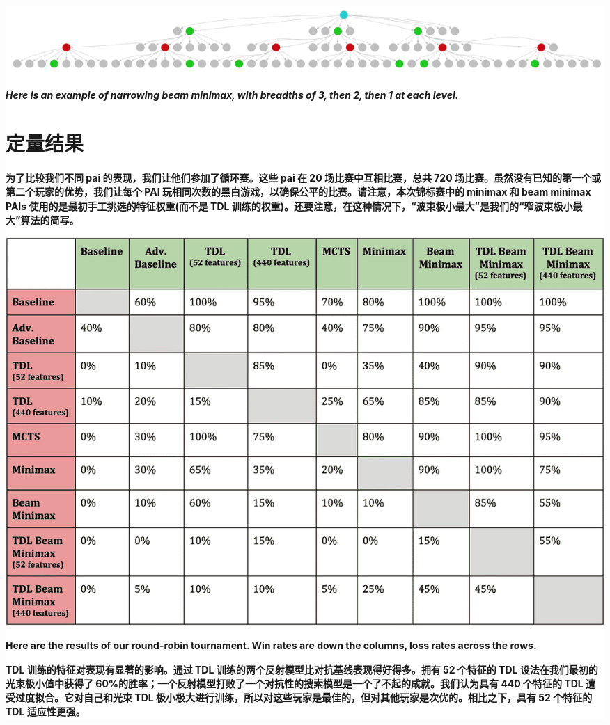 **![](img/08b8405d959c9e56fd9f339fdd6b0909.png)**

***Here is an example of narrowing beam minimax, with breadths of 3, then 2, then 1 at each level.***

# ****定量结果****

**为了比较我们不同 pai 的表现，我们让他们参加了循环赛。这些 pai 在 20 场比赛中互相比赛，总共 720 场比赛。虽然没有已知的第一个或第二个玩家的优势，我们让每个 PAI 玩相同次数的黑白游戏，以确保公平的比赛。请注意，本次锦标赛中的 minimax 和 beam minimax PAIs 使用的是最初手工挑选的特征权重(而不是 TDL 训练的权重)。还要注意，在这种情况下，“波束极小最大”是我们的“窄波束极小最大”算法的简写。**

**![](img/35a90622a54491192f2860d3f7e616cf.png)**

**Here are the results of our round-robin tournament. Win rates are down the columns, loss rates across the rows.**

**TDL 训练的特征对表现有显著的影响。通过 TDL 训练的两个反射模型比对抗基线表现得好得多。拥有 52 个特征的 TDL 设法在我们最初的光束极小值中获得了 60%的胜率；一个反射模型打败了一个对抗性的搜索模型是一个了不起的成就。我们认为具有 440 个特征的 TDL 遭受过度拟合。它对自己和光束 TDL 极小极大进行训练，所以对这些玩家是最佳的，但对其他玩家是次优的。相比之下，具有 52 个特征的 TDL 适应性更强。**
